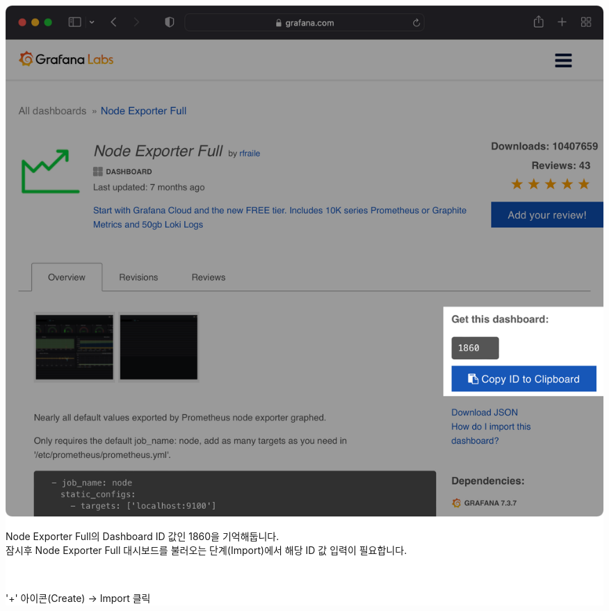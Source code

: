 ![Node Exporter Full 대시보드](./14.png)

Node Exporter Full의 Dashboard ID 값인 1860을 기억해둡니다.  
잠시후 Node Exporter Full 대시보드를 불러오는 단계(Import)에서 해당 ID 값 입력이 필요합니다.

&nbsp;

'+' 아이콘(Create) → Import 클릭
